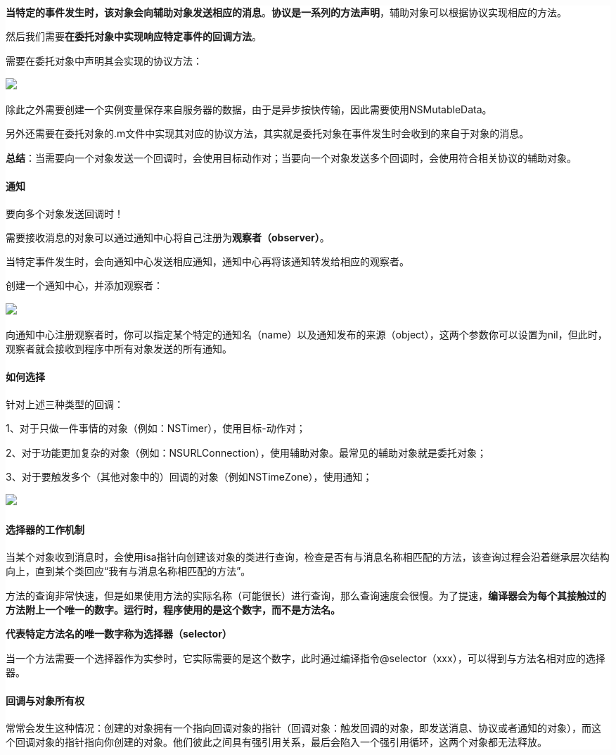 **当特定的事件发生时，该对象会向辅助对象发送相应的消息**。**协议是一系列的方法声明**，辅助对象可以根据协议实现相应的方法。

然后我们需要**在委托对象中实现响应特定事件的回调方法**。

需要在委托对象中声明其会实现的协议方法：

![](C:\Users\HP\Desktop\OC\截图\微信截图_20210407081618.png)

除此之外需要创建一个实例变量保存来自服务器的数据，由于是异步按快传输，因此需要使用NSMutableData。

另外还需要在委托对象的.m文件中实现其对应的协议方法，其实就是委托对象在事件发生时会收到的来自于对象的消息。

**总结**：当需要向一个对象发送一个回调时，会使用目标动作对；当要向一个对象发送多个回调时，会使用符合相关协议的辅助对象。



#### 通知

要向多个对象发送回调时！

需要接收消息的对象可以通过通知中心将自己注册为**观察者（observer）**。

当特定事件发生时，会向通知中心发送相应通知，通知中心再将该通知转发给相应的观察者。

创建一个通知中心，并添加观察者：

![](C:\Users\HP\Desktop\OC\截图\微信截图_20210407082533.png)

向通知中心注册观察者时，你可以指定某个特定的通知名（name）以及通知发布的来源（object），这两个参数你可以设置为nil，但此时，观察者就会接收到程序中所有对象发送的所有通知。



#### 如何选择

针对上述三种类型的回调：

1、对于只做一件事情的对象（例如：NSTimer），使用目标-动作对；

2、对于功能更加复杂的对象（例如：NSURLConnection），使用辅助对象。最常见的辅助对象就是委托对象；

3、对于要触发多个（其他对象中的）回调的对象（例如NSTimeZone），使用通知；

![](C:\Users\HP\Desktop\OC\截图\微信截图_20210407170355.png)



#### 选择器的工作机制

当某个对象收到消息时，会使用isa指针向创建该对象的类进行查询，检查是否有与消息名称相匹配的方法，该查询过程会沿着继承层次结构向上，直到某个类回应“我有与消息名称相匹配的方法”。

方法的查询非常快速，但是如果使用方法的实际名称（可能很长）进行查询，那么查询速度会很慢。为了提速，**编译器会为每个其接触过的方法附上一个唯一的数字。运行时，程序使用的是这个数字，而不是方法名。**

**代表特定方法名的唯一数字称为选择器（selector）**

当一个方法需要一个选择器作为实参时，它实际需要的是这个数字，此时通过编译指令@selector（xxx），可以得到与方法名相对应的选择器。



#### 回调与对象所有权

常常会发生这种情况：创建的对象拥有一个指向回调对象的指针（回调对象：触发回调的对象，即发送消息、协议或者通知的对象），而这个回调对象的指针指向你创建的对象。他们彼此之间具有强引用关系，最后会陷入一个强引用循环，这两个对象都无法释放。

